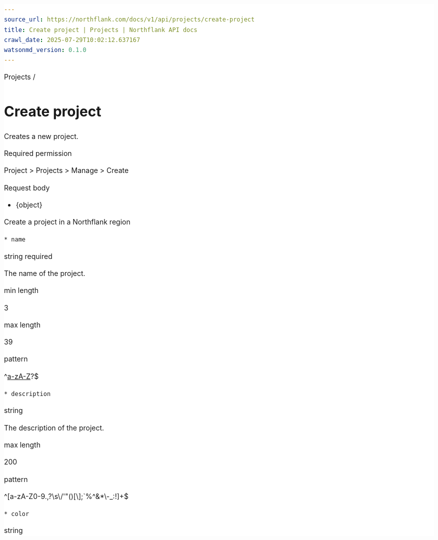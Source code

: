 ```yaml
---
source_url: https://northflank.com/docs/v1/api/projects/create-project
title: Create project | Projects | Northflank API docs
crawl_date: 2025-07-29T10:02:12.637167
watsonmd_version: 0.1.0
---
```


Projects / 

# Create project

Creates a new project.

Required permission

Project > Projects > Manage > Create

Request body

  * {object}

Create a project in a Northflank region

    * name

string required

The name of the project.

min length

3

max length

39

pattern

^[a-zA-Z]((-|\s)?[a-zA-Z0-9]+((-|\s)[a-zA-Z0-9]+)*)?$

    * description

string

The description of the project.

max length

200

pattern

^[a-zA-Z0-9.,?\s\\\/'"()[\\];`%^&*\\-_:!]+$

    * color

string
